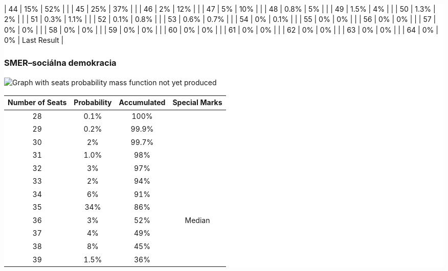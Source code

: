 | 44 | 15% | 52% |  |
| 45 | 25% | 37% |  |
| 46 | 2% | 12% |  |
| 47 | 5% | 10% |  |
| 48 | 0.8% | 5% |  |
| 49 | 1.5% | 4% |  |
| 50 | 1.3% | 2% |  |
| 51 | 0.3% | 1.1% |  |
| 52 | 0.1% | 0.8% |  |
| 53 | 0.6% | 0.7% |  |
| 54 | 0% | 0.1% |  |
| 55 | 0% | 0% |  |
| 56 | 0% | 0% |  |
| 57 | 0% | 0% |  |
| 58 | 0% | 0% |  |
| 59 | 0% | 0% |  |
| 60 | 0% | 0% |  |
| 61 | 0% | 0% |  |
| 62 | 0% | 0% |  |
| 63 | 0% | 0% |  |
| 64 | 0% | 0% | Last Result |

### SMER–sociálna demokracia

![Graph with seats probability mass function not yet produced](2019-12-09-FOCUS-coalitions-seats-pmf-smer–sd.png "Seats Probability Mass Function")

| Number of Seats | Probability | Accumulated | Special Marks |
|:---------------:|:-----------:|:-----------:|:-------------:|
| 28 | 0.1% | 100% |  |
| 29 | 0.2% | 99.9% |  |
| 30 | 2% | 99.7% |  |
| 31 | 1.0% | 98% |  |
| 32 | 3% | 97% |  |
| 33 | 2% | 94% |  |
| 34 | 6% | 91% |  |
| 35 | 34% | 86% |  |
| 36 | 3% | 52% | Median |
| 37 | 4% | 49% |  |
| 38 | 8% | 45% |  |
| 39 | 1.5% | 36% |  |